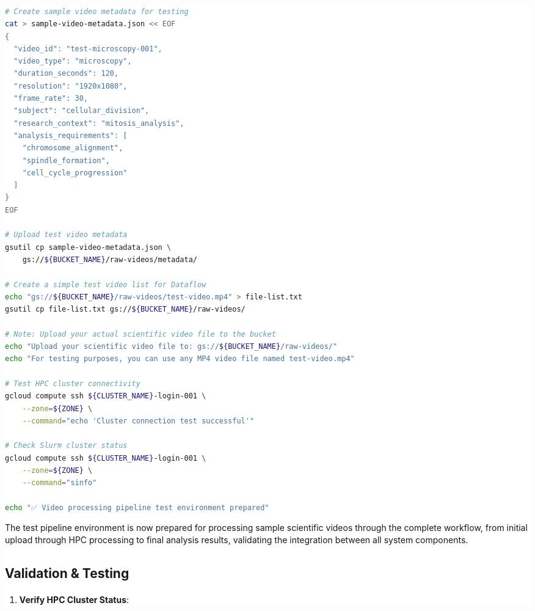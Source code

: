    ```bash
   # Create sample video metadata for testing
   cat > sample-video-metadata.json << EOF
   {
     "video_id": "test-microscopy-001",
     "video_type": "microscopy",
     "duration_seconds": 120,
     "resolution": "1920x1080",
     "frame_rate": 30,
     "subject": "cellular_division",
     "research_context": "mitosis_analysis",
     "analysis_requirements": [
       "chromosome_alignment",
       "spindle_formation",
       "cell_cycle_progression"
     ]
   }
   EOF
   
   # Upload test video metadata
   gsutil cp sample-video-metadata.json \
       gs://${BUCKET_NAME}/raw-videos/metadata/
   
   # Create a simple test video list for Dataflow
   echo "gs://${BUCKET_NAME}/raw-videos/test-video.mp4" > file-list.txt
   gsutil cp file-list.txt gs://${BUCKET_NAME}/raw-videos/
   
   # Note: Upload your actual scientific video file to the bucket
   echo "Upload your scientific video file to: gs://${BUCKET_NAME}/raw-videos/"
   echo "For testing purposes, you can use any MP4 video file named test-video.mp4"
   
   # Test HPC cluster connectivity
   gcloud compute ssh ${CLUSTER_NAME}-login-001 \
       --zone=${ZONE} \
       --command="echo 'Cluster connection test successful'"
   
   # Check Slurm cluster status
   gcloud compute ssh ${CLUSTER_NAME}-login-001 \
       --zone=${ZONE} \
       --command="sinfo"
   
   echo "✅ Video processing pipeline test environment prepared"
   ```

   The test pipeline environment is now prepared for processing sample scientific videos through the complete workflow, from initial upload through HPC processing to final analysis results, validating the integration between all system components.

## Validation & Testing

1. **Verify HPC Cluster Status**:
